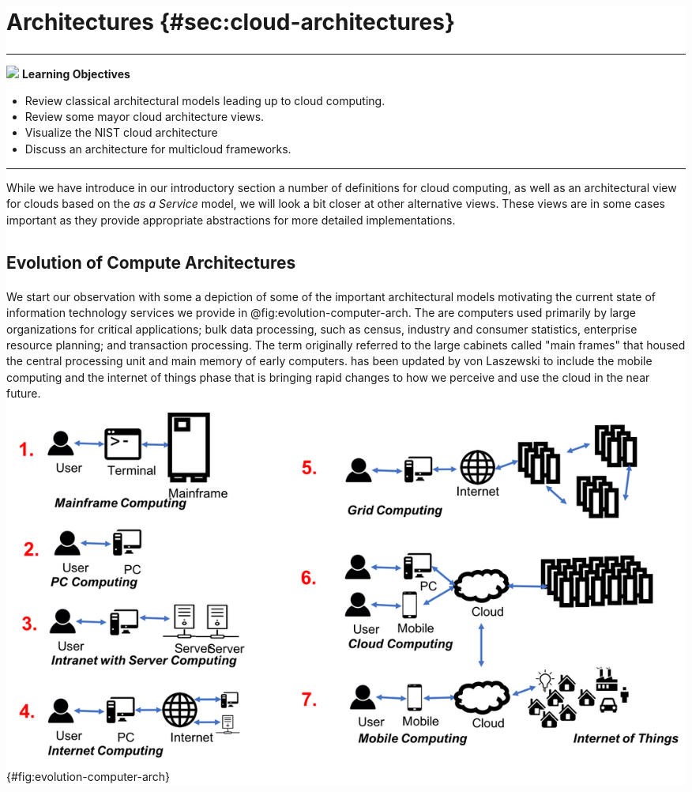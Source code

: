 # Architectures {#sec:cloud-architectures}

---

![](images/learning.png) **Learning Objectives**

* Review classical architectural models leading up to cloud computing.
* Review some mayor cloud architecture views.
* Visualize the NIST cloud architecture
* Discuss an architecture for multicloud frameworks.

---

While we have introduce in our introductory section a number of
definitions for cloud computing, as well as an architectural view for
clouds based on the *as a Service* model, we will look a bit closer at
other alternative views. These views are in some cases important as
they provide appropriate abstractions for more detailed
implementations.

## Evolution of Compute Architectures

We start our observation with some a depiction of some of the
important architectural models motivating the current state of
information technology services we provide in
@fig:evolution-computer-arch.  The are computers used primarily by
large organizations for critical applications; bulk data processing,
such as census, industry and consumer statistics, enterprise resource
planning; and transaction processing.  The term originally referred to
the large cabinets called "main frames" that housed the central
processing unit and main memory of early computers.  has been updated
by von Laszewski to include the mobile computing and the internet of
things phase that is bringing rapid changes to how we perceive and use
the cloud in the near future.

![Evolution of Compute Architectures](images/compute-phase.png){#fig:evolution-computer-arch}
